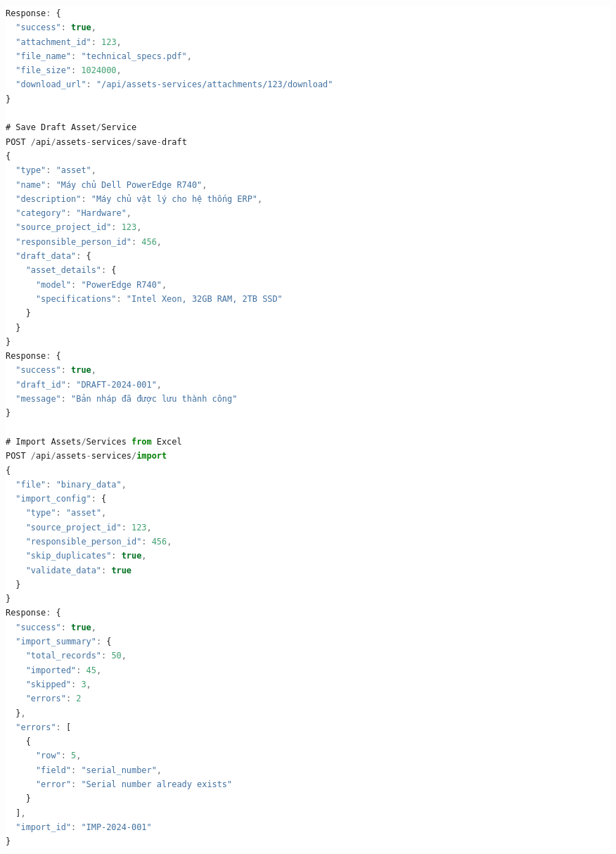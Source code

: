 ```typescript
Response: {
  "success": true,
  "attachment_id": 123,
  "file_name": "technical_specs.pdf",
  "file_size": 1024000,
  "download_url": "/api/assets-services/attachments/123/download"
}

# Save Draft Asset/Service
POST /api/assets-services/save-draft
{
  "type": "asset",
  "name": "Máy chủ Dell PowerEdge R740",
  "description": "Máy chủ vật lý cho hệ thống ERP",
  "category": "Hardware",
  "source_project_id": 123,
  "responsible_person_id": 456,
  "draft_data": {
    "asset_details": {
      "model": "PowerEdge R740",
      "specifications": "Intel Xeon, 32GB RAM, 2TB SSD"
    }
  }
}
Response: {
  "success": true,
  "draft_id": "DRAFT-2024-001",
  "message": "Bản nháp đã được lưu thành công"
}

# Import Assets/Services from Excel
POST /api/assets-services/import
{
  "file": "binary_data",
  "import_config": {
    "type": "asset",
    "source_project_id": 123,
    "responsible_person_id": 456,
    "skip_duplicates": true,
    "validate_data": true
  }
}
Response: {
  "success": true,
  "import_summary": {
    "total_records": 50,
    "imported": 45,
    "skipped": 3,
    "errors": 2
  },
  "errors": [
    {
      "row": 5,
      "field": "serial_number",
      "error": "Serial number already exists"
    }
  ],
  "import_id": "IMP-2024-001"
}
```
